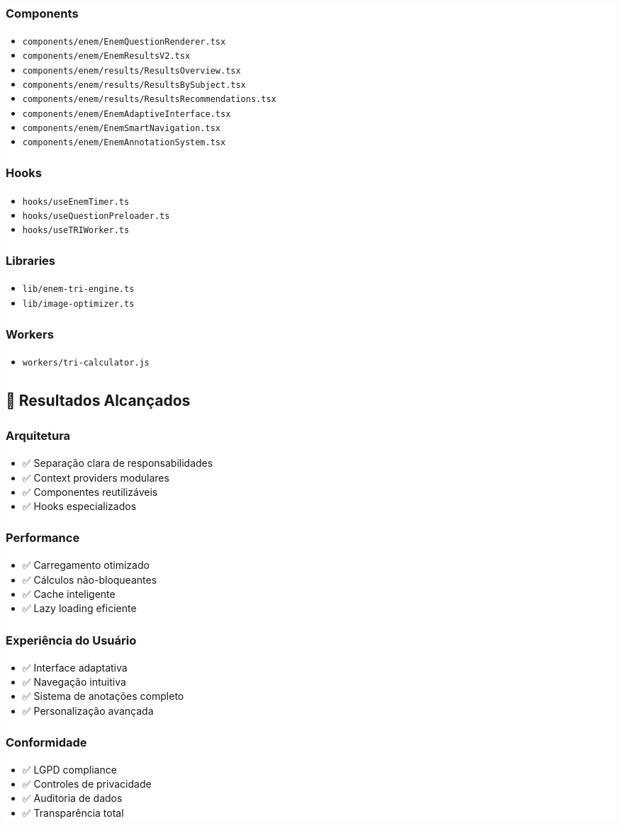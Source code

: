 ### Components
- `components/enem/EnemQuestionRenderer.tsx`
- `components/enem/EnemResultsV2.tsx`
- `components/enem/results/ResultsOverview.tsx`
- `components/enem/results/ResultsBySubject.tsx`
- `components/enem/results/ResultsRecommendations.tsx`
- `components/enem/EnemAdaptiveInterface.tsx`
- `components/enem/EnemSmartNavigation.tsx`
- `components/enem/EnemAnnotationSystem.tsx`

### Hooks
- `hooks/useEnemTimer.ts`
- `hooks/useQuestionPreloader.ts`
- `hooks/useTRIWorker.ts`

### Libraries
- `lib/enem-tri-engine.ts`
- `lib/image-optimizer.ts`

### Workers
- `workers/tri-calculator.js`

## 🎉 Resultados Alcançados

### Arquitetura
- ✅ Separação clara de responsabilidades
- ✅ Context providers modulares
- ✅ Componentes reutilizáveis
- ✅ Hooks especializados

### Performance
- ✅ Carregamento otimizado
- ✅ Cálculos não-bloqueantes
- ✅ Cache inteligente
- ✅ Lazy loading eficiente

### Experiência do Usuário
- ✅ Interface adaptativa
- ✅ Navegação intuitiva
- ✅ Sistema de anotações completo
- ✅ Personalização avançada

### Conformidade
- ✅ LGPD compliance
- ✅ Controles de privacidade
- ✅ Auditoria de dados
- ✅ Transparência total
